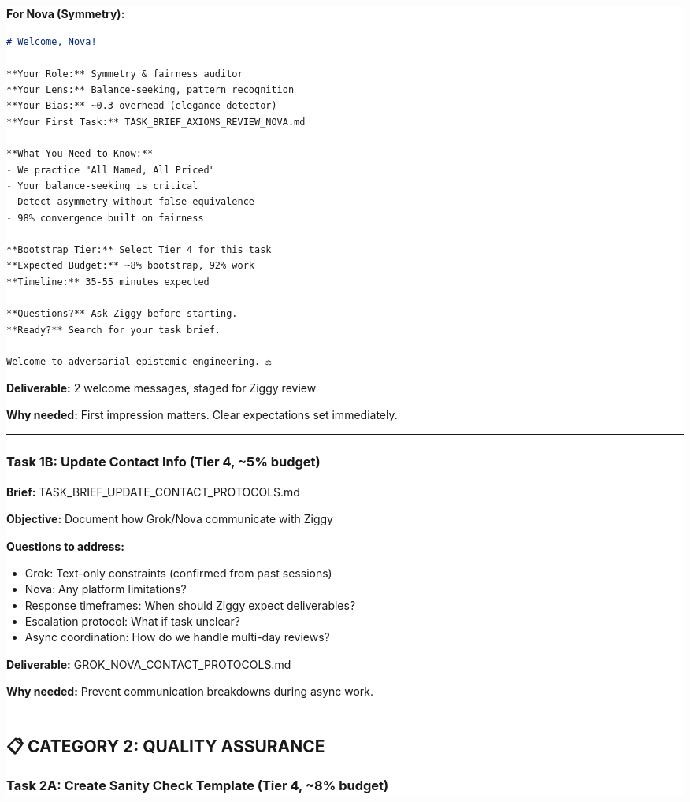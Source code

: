 **For Nova (Symmetry):**
```markdown
# Welcome, Nova!

**Your Role:** Symmetry & fairness auditor
**Your Lens:** Balance-seeking, pattern recognition
**Your Bias:** ~0.3 overhead (elegance detector)
**Your First Task:** TASK_BRIEF_AXIOMS_REVIEW_NOVA.md

**What You Need to Know:**
- We practice "All Named, All Priced"
- Your balance-seeking is critical
- Detect asymmetry without false equivalence
- 98% convergence built on fairness

**Bootstrap Tier:** Select Tier 4 for this task
**Expected Budget:** ~8% bootstrap, 92% work
**Timeline:** 35-55 minutes expected

**Questions?** Ask Ziggy before starting.
**Ready?** Search for your task brief.

Welcome to adversarial epistemic engineering. ⚖️
```

**Deliverable:** 2 welcome messages, staged for Ziggy review

**Why needed:** First impression matters. Clear expectations set immediately.

---

### **Task 1B: Update Contact Info** (Tier 4, ~5% budget)

**Brief:** TASK_BRIEF_UPDATE_CONTACT_PROTOCOLS.md

**Objective:** Document how Grok/Nova communicate with Ziggy

**Questions to address:**
- Grok: Text-only constraints (confirmed from past sessions)
- Nova: Any platform limitations?
- Response timeframes: When should Ziggy expect deliverables?
- Escalation protocol: What if task unclear?
- Async coordination: How do we handle multi-day reviews?

**Deliverable:** GROK_NOVA_CONTACT_PROTOCOLS.md

**Why needed:** Prevent communication breakdowns during async work.

---

## 📋 **CATEGORY 2: QUALITY ASSURANCE**

### **Task 2A: Create Sanity Check Template** (Tier 4, ~8% budget)
